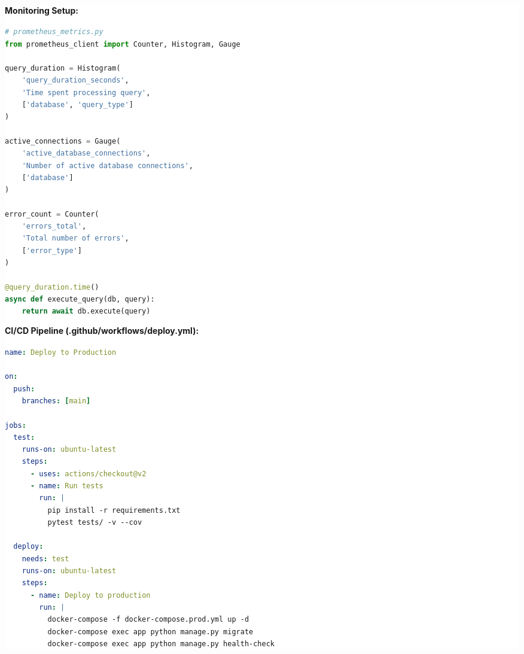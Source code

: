**Monitoring Setup:**
```python
# prometheus_metrics.py
from prometheus_client import Counter, Histogram, Gauge

query_duration = Histogram(
    'query_duration_seconds',
    'Time spent processing query',
    ['database', 'query_type']
)

active_connections = Gauge(
    'active_database_connections',
    'Number of active database connections',
    ['database']
)

error_count = Counter(
    'errors_total',
    'Total number of errors',
    ['error_type']
)

@query_duration.time()
async def execute_query(db, query):
    return await db.execute(query)
```

**CI/CD Pipeline (.github/workflows/deploy.yml):**
```yaml
name: Deploy to Production

on:
  push:
    branches: [main]

jobs:
  test:
    runs-on: ubuntu-latest
    steps:
      - uses: actions/checkout@v2
      - name: Run tests
        run: |
          pip install -r requirements.txt
          pytest tests/ -v --cov

  deploy:
    needs: test
    runs-on: ubuntu-latest
    steps:
      - name: Deploy to production
        run: |
          docker-compose -f docker-compose.prod.yml up -d
          docker-compose exec app python manage.py migrate
          docker-compose exec app python manage.py health-check
```
